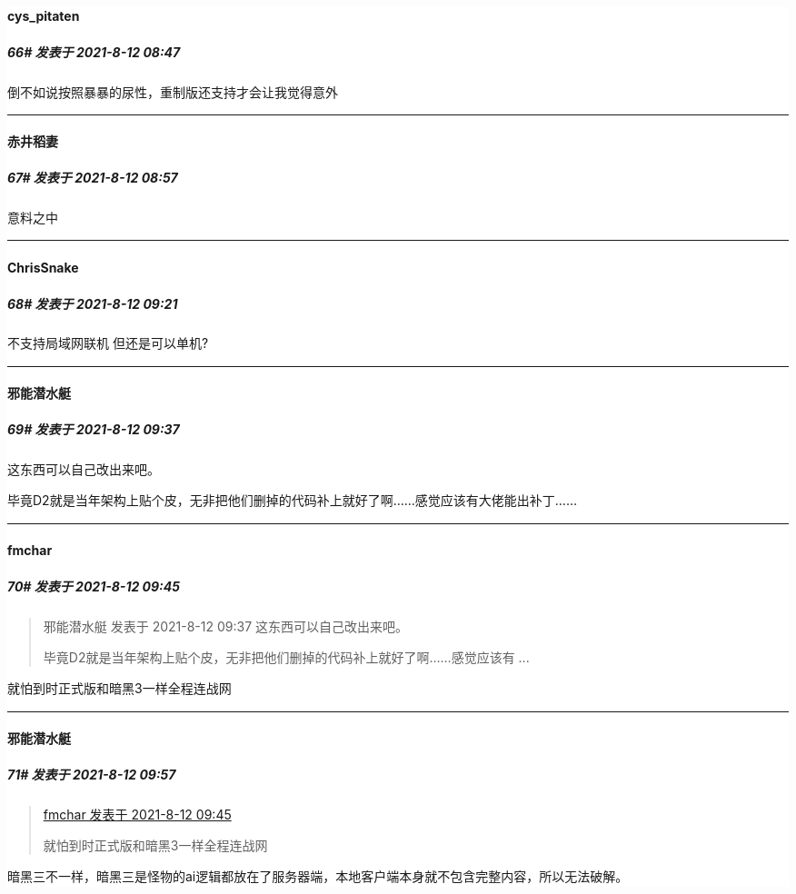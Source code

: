 ####  cys_pitaten  
##### 66#       发表于 2021-8-12 08:47


倒不如说按照暴暴的尿性，重制版还支持才会让我觉得意外


*****

####  赤井稻妻  
##### 67#       发表于 2021-8-12 08:57


意料之中


*****

####  ChrisSnake  
##### 68#       发表于 2021-8-12 09:21


不支持局域网联机 但还是可以单机?


*****

####  邪能潜水艇  
##### 69#       发表于 2021-8-12 09:37


这东西可以自己改出来吧。

毕竟D2就是当年架构上贴个皮，无非把他们删掉的代码补上就好了啊……感觉应该有大佬能出补丁……


*****

####  fmchar  
##### 70#       发表于 2021-8-12 09:45


<blockquote>邪能潜水艇 发表于 2021-8-12 09:37
这东西可以自己改出来吧。

毕竟D2就是当年架构上贴个皮，无非把他们删掉的代码补上就好了啊……感觉应该有 ...</blockquote>
就怕到时正式版和暗黑3一样全程连战网


*****

####  邪能潜水艇  
##### 71#       发表于 2021-8-12 09:57


<blockquote><a href="httphttps://bbs.saraba1st.com/2b/forum.php?mod=redirect&amp;goto=findpost&amp;pid=52337483&amp;ptid=2020255" target="_blank">fmchar 发表于 2021-8-12 09:45</a>

就怕到时正式版和暗黑3一样全程连战网</blockquote>
暗黑三不一样，暗黑三是怪物的ai逻辑都放在了服务器端，本地客户端本身就不包含完整内容，所以无法破解。
